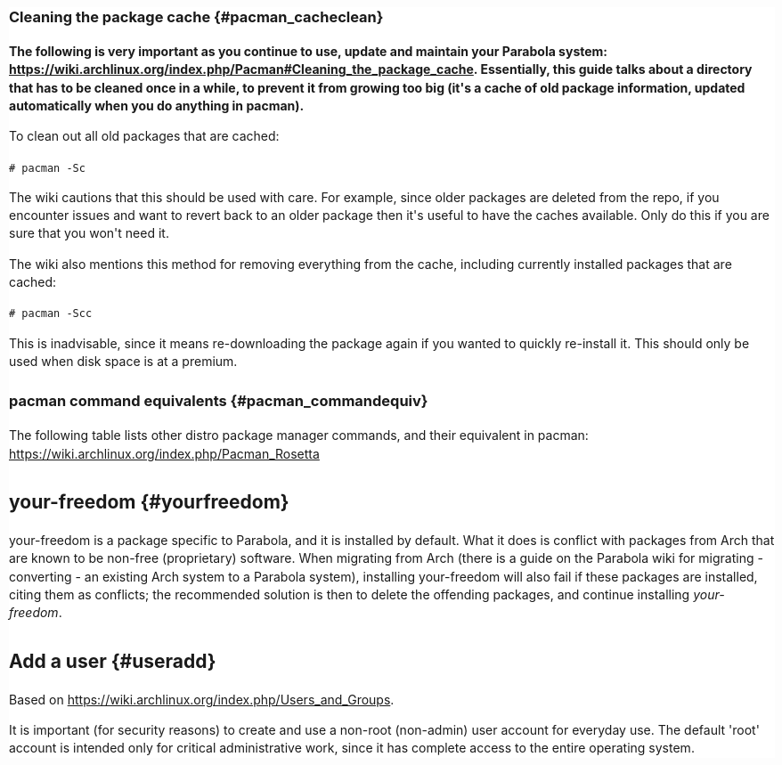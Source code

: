 ### Cleaning the package cache {#pacman_cacheclean}

**The following is very important as you continue to use, update and
maintain your Parabola system:\
<https://wiki.archlinux.org/index.php/Pacman#Cleaning_the_package_cache>.
Essentially, this guide talks about a directory that has to be cleaned
once in a while, to prevent it from growing too big (it's a cache of
old package information, updated automatically when you do anything in
pacman).**

To clean out all old packages that are cached:

    # pacman -Sc

The wiki cautions that this should be used with care. For example, since
older packages are deleted from the repo, if you encounter issues and
want to revert back to an older package then it's useful to have the
caches available. Only do this if you are sure that you won't need it.

The wiki also mentions this method for removing everything from the
cache, including currently installed packages that are cached:

    # pacman -Scc
This is inadvisable, since it means re-downloading the package again if
you wanted to quickly re-install it. This should only be used when disk
space is at a premium.

### pacman command equivalents {#pacman_commandequiv}

The following table lists other distro package manager commands, and
their equivalent in pacman:\
<https://wiki.archlinux.org/index.php/Pacman_Rosetta>

your-freedom {#yourfreedom}
------------

your-freedom is a package specific to Parabola, and it is installed by
default. What it does is conflict with packages from Arch that are known
to be non-free (proprietary) software. When migrating from Arch (there
is a guide on the Parabola wiki for migrating - converting - an existing
Arch system to a Parabola system), installing your-freedom will also
fail if these packages are installed, citing them as conflicts; the
recommended solution is then to delete the offending packages, and
continue installing *your-freedom*.

Add a user {#useradd}
----------

Based on <https://wiki.archlinux.org/index.php/Users_and_Groups>.

It is important (for security reasons) to create and use a non-root
(non-admin) user account for everyday use. The default 'root' account
is intended only for critical administrative work, since it has complete
access to the entire operating system.
